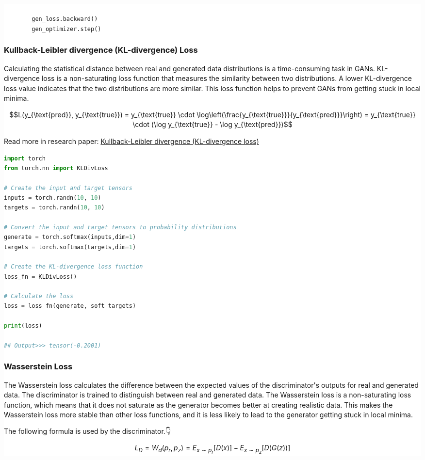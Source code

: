 ```python

        gen_loss.backward()
        gen_optimizer.step()
```

### Kullback-Leibler divergence (KL-divergence) Loss

Calculating the statistical distance between real and generated data distributions is a time-consuming task in GANs. KL-divergence loss is a non-saturating loss function that measures the similarity between two distributions. A lower KL-divergence loss value indicates that the two distributions are more similar. This loss function helps to prevent GANs from getting stuck in local minima.

$$L(y_{\text{pred}}, y_{\text{true}}) = y_{\text{true}} \cdot \log\left(\frac{y_{\text{true}}}{y_{\text{pred}}}\right) = y_{\text{true}} \cdot (\log y_{\text{true}} - \log y_{\text{pred}})$$

Read more in research paper: [Kullback-Leibler divergence (KL-divergence loss)](https://browse.arxiv.org/pdf/2209.02055.pdf)

```python
import torch
from torch.nn import KLDivLoss

# Create the input and target tensors
inputs = torch.randn(10, 10)
targets = torch.randn(10, 10)

# Convert the input and target tensors to probability distributions
generate = torch.softmax(inputs,dim=1)
targets = torch.softmax(targets,dim=1)

# Create the KL-divergence loss function
loss_fn = KLDivLoss()

# Calculate the loss
loss = loss_fn(generate, soft_targets)

print(loss)

## Output>>> tensor(-0.2001)
```

### **Wasserstein Loss**

The Wasserstein loss calculates the difference between the expected values of the discriminator's outputs for real and generated data. The discriminator is trained to distinguish between real and generated data. The Wasserstein loss is a non-saturating loss function, which means that it does not saturate as the generator becomes better at creating realistic data. This makes the Wasserstein loss more stable than other loss functions, and it is less likely to lead to the generator getting stuck in local minima.

The following formula is used by the discriminator.👇

$$L_D = W_d(p_r, p_z) = E_{x \sim p_r} [D(x)] - E_{x \sim p_z} [D(G(z))]$$
